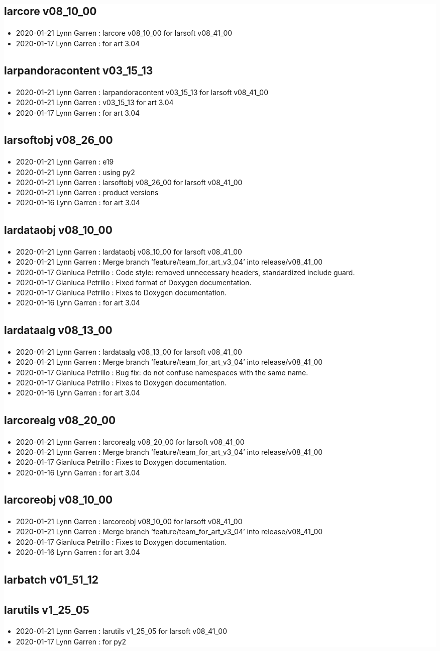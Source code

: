 larcore v08\_10\_00
------------------------------------------

-   2020-01-21 Lynn Garren : larcore v08\_10\_00 for larsoft v08\_41\_00
-   2020-01-17 Lynn Garren : for art 3.04

larpandoracontent v03\_15\_13
--------------------------------------------------------------

-   2020-01-21 Lynn Garren : larpandoracontent v03\_15\_13 for larsoft v08\_41\_00
-   2020-01-21 Lynn Garren : v03\_15\_13 for art 3.04
-   2020-01-17 Lynn Garren : for art 3.04

larsoftobj v08\_26\_00
------------------------------------------------

-   2020-01-21 Lynn Garren : e19
-   2020-01-21 Lynn Garren : using py2
-   2020-01-21 Lynn Garren : larsoftobj v08\_26\_00 for larsoft v08\_41\_00
-   2020-01-21 Lynn Garren : product versions
-   2020-01-16 Lynn Garren : for art 3.04

lardataobj v08\_10\_00
------------------------------------------------

-   2020-01-21 Lynn Garren : lardataobj v08\_10\_00 for larsoft v08\_41\_00
-   2020-01-21 Lynn Garren : Merge branch ‘feature/team\_for\_art\_v3\_04’ into release/v08\_41\_00
-   2020-01-17 Gianluca Petrillo : Code style: removed unnecessary headers, standardized include guard.
-   2020-01-17 Gianluca Petrillo : Fixed format of Doxygen documentation.
-   2020-01-17 Gianluca Petrillo : Fixes to Doxygen documentation.
-   2020-01-16 Lynn Garren : for art 3.04

lardataalg v08\_13\_00
------------------------------------------------

-   2020-01-21 Lynn Garren : lardataalg v08\_13\_00 for larsoft v08\_41\_00
-   2020-01-21 Lynn Garren : Merge branch ‘feature/team\_for\_art\_v3\_04’ into release/v08\_41\_00
-   2020-01-17 Gianluca Petrillo : Bug fix: do not confuse namespaces with the same name.
-   2020-01-17 Gianluca Petrillo : Fixes to Doxygen documentation.
-   2020-01-16 Lynn Garren : for art 3.04

larcorealg v08\_20\_00
------------------------------------------------

-   2020-01-21 Lynn Garren : larcorealg v08\_20\_00 for larsoft v08\_41\_00
-   2020-01-21 Lynn Garren : Merge branch ‘feature/team\_for\_art\_v3\_04’ into release/v08\_41\_00
-   2020-01-17 Gianluca Petrillo : Fixes to Doxygen documentation.
-   2020-01-16 Lynn Garren : for art 3.04

larcoreobj v08\_10\_00
------------------------------------------------

-   2020-01-21 Lynn Garren : larcoreobj v08\_10\_00 for larsoft v08\_41\_00
-   2020-01-21 Lynn Garren : Merge branch ‘feature/team\_for\_art\_v3\_04’ into release/v08\_41\_00
-   2020-01-17 Gianluca Petrillo : Fixes to Doxygen documentation.
-   2020-01-16 Lynn Garren : for art 3.04

larbatch v01\_51\_12
--------------------------------------------

larutils v1\_25\_05
------------------------------------------

-   2020-01-21 Lynn Garren : larutils v1\_25\_05 for larsoft v08\_41\_00
-   2020-01-17 Lynn Garren : for py2
